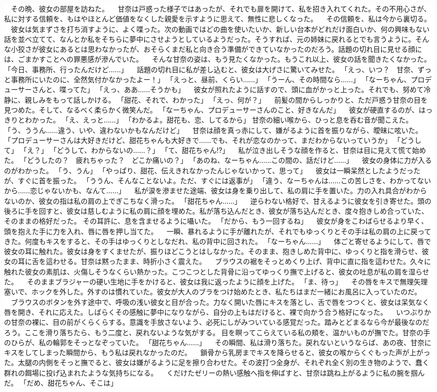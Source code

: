 　その晩、彼女の部屋を訪ねた。
　甘奈は戸惑った様子ではあったが、それでも扉を開けて、私を招き入れてくれた。その不用心さが、私に対する信頼を、もはやほとんど価値をなくした親愛を示すように思えて、無性に悲しくなった。
　その信頼を、私は今から裏切る。
　彼女は気まずさを打ち消すように、よく喋った。次の動画ではどの曲を使いたいか、新しい台本がどれだけ面白いか、何の興味もない話を並べ立てて、なんとか私をそちらに夢中にさせようとしているようだった。そうすれば、元の姉妹に戻れるとでも言うように。そんな小狡さが彼女にあるとは思わなかったが、おそらくまだ私と向き合う準備ができていなかったのだろう。話題の切れ目に見せる顔には、ごまかすことへの罪悪感が滲んでいた。
　そんな甘奈の姿は、もう見たくなかった。もうこれ以上、彼女の話を聞きたくなかった。
「今日、事務所、行ったんだけど……」
　話題の切れ目に私が差し込むと、彼女は大げさに驚いてみせた。
「えっ、いつ？　甘奈、ずっと事務所にいたのに、全然気付かなかったよー！」
「えっと、昼前、くらい……」
「うーん、その時間なら……」
「なーちゃん、プロデューサーさんと、喋ってた」
「えっ、ああ……そうかも」
　彼女が照れたように話すので、頭に血がかっと上った。それでも、努めて冷静に、親しみをもって話しかける。
「甜花、それで、わかった」
「えっ、何が？」
　前髪の間からしっかりと、ただ戸惑う甘奈の目を見つめた。そして、なるべく柔らかく微笑んだ。
「なーちゃん、プロデューサーさんのこと、好きなんだ」
　彼女が硬直するのが、はっきりとわかった。
「え、えっと……」
「わかるよ。甜花も、恋、してるから」
甘奈の細い喉から、ひっと息を呑む音が聞こえた。
「う、ううん……違う、いや、違わないかもなんだけど」
　甘奈は顔を真っ赤にして、嫌がるように首を振りながら、曖昧に呟いた。
「プロデューサーさんは大好きだけど、甜花ちゃんも大好きで……でも、それが恋なのかって、まだわからないっていうか」
「どうして」
「え？」
「どうして、わからないの……？」
「て、甜花ちゃん⁉」
　私が泣き出しそうな顔を作ると、甘奈は目に見えて慌て始めた。
「どうしたの？　疲れちゃった？　どこか痛いの？」
「あのね、なーちゃん……この間の、話だけど……」
　彼女の身体に力が入るのがわかった。
「う、うん」
「やっぱり、甜花、伝えきれなかったんじゃないかって、思って」
　彼女は一瞬呆然としたようだったが、すぐに首を振った。
「ううん、そんなことないよ。ただ、すぐには返事が」
「違う、なーちゃんは……この苦しさを、わかってないから……恋じゃないかも、なんて……」
　私が涙を滲ませた途端、彼女は身を乗り出して、私の肩に手を置いた。力の入れ具合がわからないのか、彼女の指は私の肩の上でぎこちなく滑った。
「甜花ちゃん……」
　逆らわない格好で、甘えるように彼女を引き寄せた。頭の後ろに手を回すと、彼女は慈しむように私の肩に顔を埋めた。私が落ち込んだとき、彼女が落ち込んだとき、度々抱きしめ合っていた、そのままの格好だった。
その耳許に、息を含ませるように囁いた。
「だから、もう一回するね」
　彼女が身をこわばらせるより早く、頭を抱えた手に力を入れ、唇に唇を押し当てた。
　一瞬、暴れるように手が離れたが、それでもゆっくりとその手は私の肩の上に戻ってきた。何度もキスをすると、その手はゆっくりとしなだれ、私の背中に回された。
「なーちゃん……」
　体ごと寄せるようにして、唇で彼女の耳に触れた。彼女は身をすくませたが、振りほどこうとはしなかった。そのまま、抱きしめた背中に、ゆっくりと指を滑らせ、彼女の耳に舌を這わせる。甘奈は黙ったまま、時折小さく震えた。
　ブラウスの裾をそっとめくり上げ、背中に直に指を這わせた。久々に触れた彼女の素肌は、火傷しそうなくらい熱かった。こつこつとした背骨に沿ってゆっくり撫で上げると、彼女の吐息が私の肩を湿らせた。
　そのままブラジャーの硬い生地に手をかけると、彼女は我に返ったように顔を上げた。
「ま、待っ」
　その唇をキスで無理矢理塞いで、ホックを外した。外すのは慣れていた。彼女が大人のブラをつけ始めたとき、私たちはまだ一緒にお風呂に入っていたのだ。
　ブラウスのボタンを外す途中で、呼吸の浅い彼女と目が合った。力なく開いた唇にキスを落とし、舌で唇をつつくと、彼女は呆気なく唇を開き、それに応えた。しばらくその感触に夢中になりながら、自分の上もはだけると、裸で向かう合う格好になった。
　いつぶりかの甘奈の裸に、目の前がくらくらする。意識を手放さないよう、必死にしがみついている感覚だった。踏みとどまるなら今が最後なのだろう。ここを滑り落ちたら、もう二度と、戻れないような気がする。
目を瞑ってこらえている私の頬を、温かいものが撫でた。甘奈の手のひらが、私の輪郭をそっとなぞっていた。
「甜花ちゃん……」
　その瞬間、私は滑り落ちた。戻れないというならば、あの夜、甘奈にキスをしてしまった瞬間から、もう私は戻れなかったのだ。
　鎖骨から乳房までキスを降らせると、彼女の喉からくぐもった声が上がった。太腿の内側をそっと撫でると、彼女は嫌がるように足を擦り合わせた。その波打つ全身が、それぞれ全く別の生き物のようで、蠢く群れの餌場に投げ込まれたような気持ちになる。
　くだけたゼリーの熱い感触へ指を伸ばすと、甘奈は跳ね上がるように私の腕を掴んだ。
「だめ、甜花ちゃん、そこは」